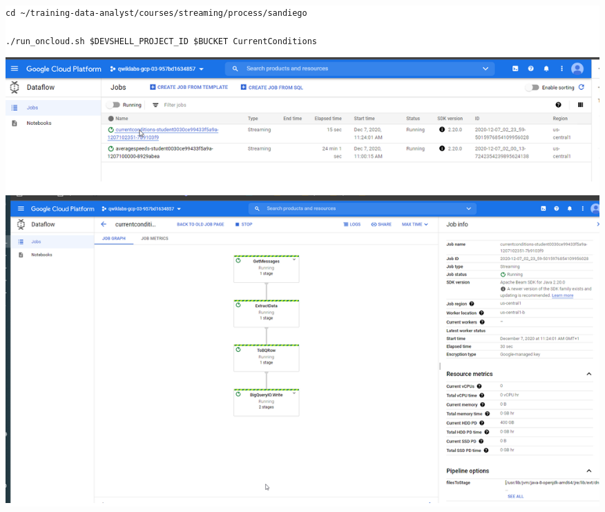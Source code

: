 
```
cd ~/training-data-analyst/courses/streaming/process/sandiego

./run_oncloud.sh $DEVSHELL_PROJECT_ID $BUCKET CurrentConditions
```

![](2020-12-07-11-24-25.png)


![](2020-12-07-11-24-39.png)
